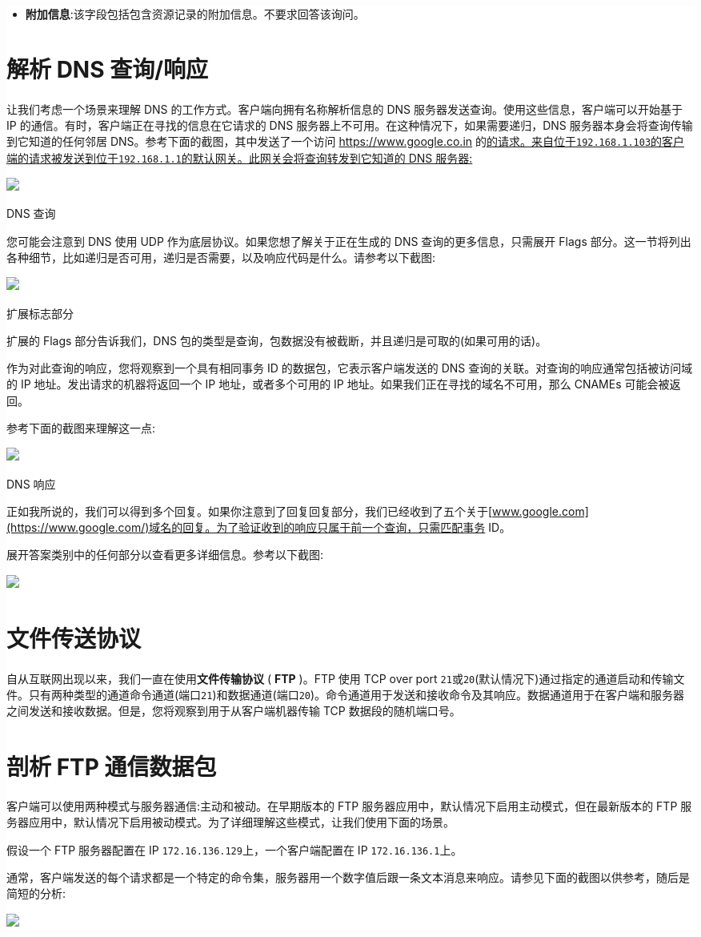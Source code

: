 *   **附加信息**:该字段包括包含资源记录的附加信息。不要求回答该询问。

# 解析 DNS 查询/响应

让我们考虑一个场景来理解 DNS 的工作方式。客户端向拥有名称解析信息的 DNS 服务器发送查询。使用这些信息，客户端可以开始基于 IP 的通信。有时，客户端正在寻找的信息在它请求的 DNS 服务器上不可用。在这种情况下，如果需要递归，DNS 服务器本身会将查询传输到它知道的任何邻居 DNS。参考下面的截图，其中发送了一个访问 https://www.google.co.in 的[的请求。来自位于`192.168.1.103`的客户端的请求被发送到位于`192.168.1.1`的默认网关。此网关会将查询转发到它知道的 DNS 服务器:](https://www.google.co.in)

![](../images/00060.jpeg)

DNS 查询

您可能会注意到 DNS 使用 UDP 作为底层协议。如果您想了解关于正在生成的 DNS 查询的更多信息，只需展开 Flags 部分。这一节将列出各种细节，比如递归是否可用，递归是否需要，以及响应代码是什么。请参考以下截图:

![](../images/00061.jpeg)

扩展标志部分

扩展的 Flags 部分告诉我们，DNS 包的类型是查询，包数据没有被截断，并且递归是可取的(如果可用的话)。

作为对此查询的响应，您将观察到一个具有相同事务 ID 的数据包，它表示客户端发送的 DNS 查询的关联。对查询的响应通常包括被访问域的 IP 地址。发出请求的机器将返回一个 IP 地址，或者多个可用的 IP 地址。如果我们正在寻找的域名不可用，那么 CNAMEs 可能会被返回。

参考下面的截图来理解这一点:

![](../images/00062.jpeg)

DNS 响应

正如我所说的，我们可以得到多个回复。如果你注意到了回复回复部分，我们已经收到了五个关于[www.google.com](https://www.google.com/)域名的回复。为了验证收到的响应只属于前一个查询，只需匹配事务 ID。

展开答案类别中的任何部分以查看更多详细信息。参考以下截图:

![](../images/00063.jpeg)

# 文件传送协议

自从互联网出现以来，我们一直在使用**文件传输协议** ( **FTP** )。FTP 使用 TCP over port `21`或`20`(默认情况下)通过指定的通道启动和传输文件。只有两种类型的通道命令通道(端口`21`)和数据通道(端口`20`)。命令通道用于发送和接收命令及其响应。数据通道用于在客户端和服务器之间发送和接收数据。但是，您将观察到用于从客户端机器传输 TCP 数据段的随机端口号。

# 剖析 FTP 通信数据包

客户端可以使用两种模式与服务器通信:主动和被动。在早期版本的 FTP 服务器应用中，默认情况下启用主动模式，但在最新版本的 FTP 服务器应用中，默认情况下启用被动模式。为了详细理解这些模式，让我们使用下面的场景。

假设一个 FTP 服务器配置在 IP `172.16.136.129`上，一个客户端配置在 IP `172.16.136.1`上。

通常，客户端发送的每个请求都是一个特定的命令集，服务器用一个数字值后跟一条文本消息来响应。请参见下面的截图以供参考，随后是简短的分析:

![](../images/00064.jpeg)
